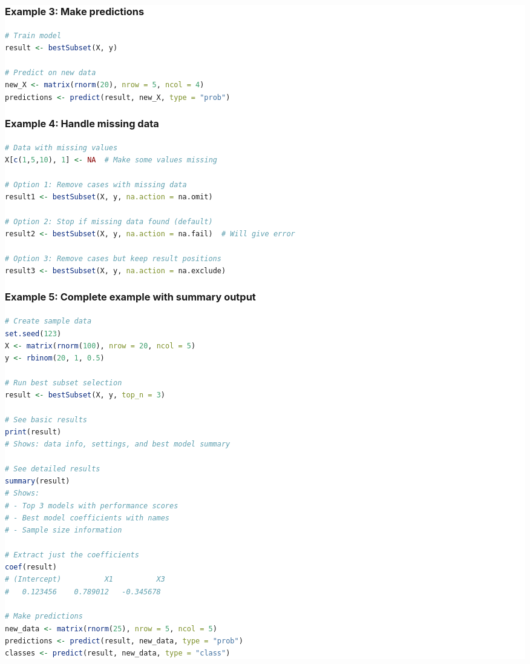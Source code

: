 ### Example 3: Make predictions

```r
# Train model
result <- bestSubset(X, y)

# Predict on new data
new_X <- matrix(rnorm(20), nrow = 5, ncol = 4)
predictions <- predict(result, new_X, type = "prob")
```

### Example 4: Handle missing data

```r
# Data with missing values
X[c(1,5,10), 1] <- NA  # Make some values missing

# Option 1: Remove cases with missing data
result1 <- bestSubset(X, y, na.action = na.omit)

# Option 2: Stop if missing data found (default)
result2 <- bestSubset(X, y, na.action = na.fail)  # Will give error

# Option 3: Remove cases but keep result positions
result3 <- bestSubset(X, y, na.action = na.exclude)
```

### Example 5: Complete example with summary output

```r
# Create sample data
set.seed(123)
X <- matrix(rnorm(100), nrow = 20, ncol = 5)
y <- rbinom(20, 1, 0.5)

# Run best subset selection
result <- bestSubset(X, y, top_n = 3)

# See basic results
print(result)
# Shows: data info, settings, and best model summary

# See detailed results
summary(result)
# Shows:
# - Top 3 models with performance scores
# - Best model coefficients with names
# - Sample size information

# Extract just the coefficients
coef(result)
# (Intercept)          X1          X3
#   0.123456    0.789012   -0.345678

# Make predictions
new_data <- matrix(rnorm(25), nrow = 5, ncol = 5)
predictions <- predict(result, new_data, type = "prob")
classes <- predict(result, new_data, type = "class")
```
